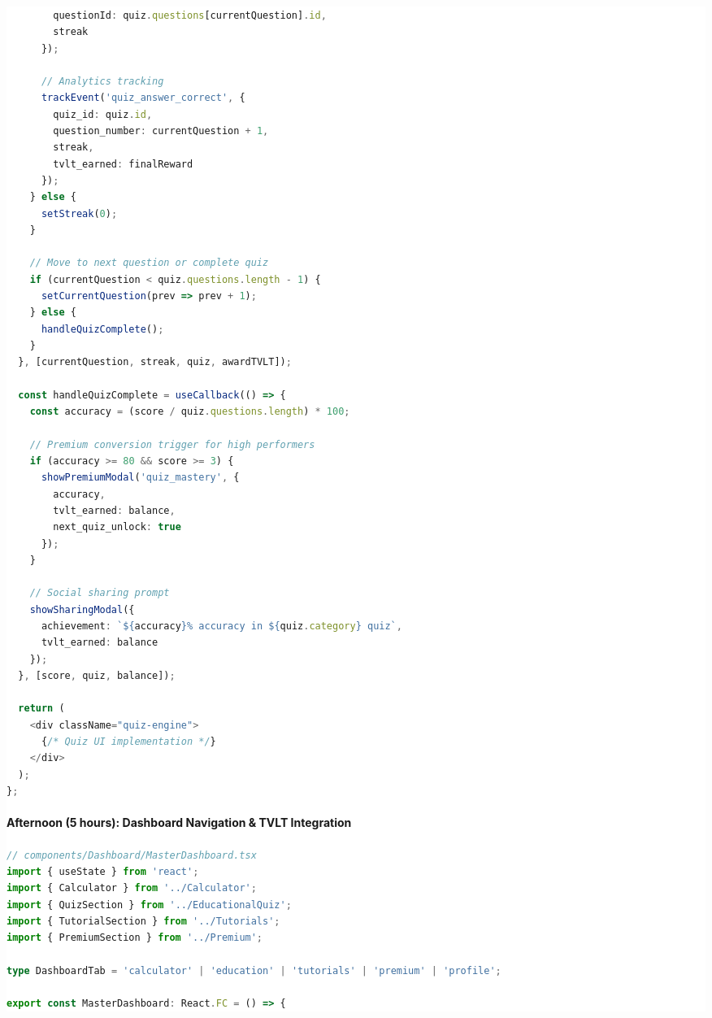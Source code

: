 ```typescript
        questionId: quiz.questions[currentQuestion].id,
        streak
      });

      // Analytics tracking
      trackEvent('quiz_answer_correct', {
        quiz_id: quiz.id,
        question_number: currentQuestion + 1,
        streak,
        tvlt_earned: finalReward
      });
    } else {
      setStreak(0);
    }

    // Move to next question or complete quiz
    if (currentQuestion < quiz.questions.length - 1) {
      setCurrentQuestion(prev => prev + 1);
    } else {
      handleQuizComplete();
    }
  }, [currentQuestion, streak, quiz, awardTVLT]);

  const handleQuizComplete = useCallback(() => {
    const accuracy = (score / quiz.questions.length) * 100;
    
    // Premium conversion trigger for high performers
    if (accuracy >= 80 && score >= 3) {
      showPremiumModal('quiz_mastery', {
        accuracy,
        tvlt_earned: balance,
        next_quiz_unlock: true
      });
    }

    // Social sharing prompt
    showSharingModal({
      achievement: `${accuracy}% accuracy in ${quiz.category} quiz`,
      tvlt_earned: balance
    });
  }, [score, quiz, balance]);

  return (
    <div className="quiz-engine">
      {/* Quiz UI implementation */}
    </div>
  );
};
```

#### **Afternoon (5 hours): Dashboard Navigation & TVLT Integration**
```typescript
// components/Dashboard/MasterDashboard.tsx
import { useState } from 'react';
import { Calculator } from '../Calculator';
import { QuizSection } from '../EducationalQuiz';
import { TutorialSection } from '../Tutorials';
import { PremiumSection } from '../Premium';

type DashboardTab = 'calculator' | 'education' | 'tutorials' | 'premium' | 'profile';

export const MasterDashboard: React.FC = () => {
```